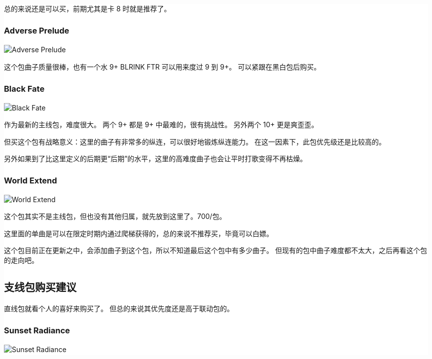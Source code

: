 总的来说还是可以买，前期尤其是卡 8 时就是推荐了。

</div>

### Adverse Prelude

<div class="wrap-around">

![Adverse Prelude](./images/arcaea-pack-covers/adverse-prelude.png)

这个包曲子质量很棒，也有一个水 9+ BLRINK FTR 可以用来度过 9 到 9+。
可以紧跟在黑白包后购买。

</div>

### Black Fate

<div class="wrap-around">

![Black Fate](./images/arcaea-pack-covers/black-fate.png)

作为最新的主线包，难度很大。
两个 9+ 都是 9+ 中最难的，很有挑战性。
另外两个 10+ 更是爽歪歪。

但买这个包有战略意义：这里的曲子有非常多的纵连，可以很好地锻炼纵连能力。
在这一因素下，此包优先级还是比较高的。

另外如果到了比这里定义的后期更“后期”的水平，这里的高难度曲子也会让平时打歌变得不再枯燥。

</div>

### World Extend

<div class="wrap-around">

![World Extend](./images/arcaea-pack-covers/world-extend.png)

这个包其实不是主线包，但也没有其他归属，就先放到这里了。700/包。

这里面的单曲是可以在限定时期内通过爬梯获得的，总的来说不推荐买，毕竟可以白嫖。

这个包目前正在更新之中，会添加曲子到这个包，所以不知道最后这个包中有多少曲子。
但现有的包中曲子难度都不太大，之后再看这个包的走向吧。

</div>

## 支线包购买建议

直线包就看个人的喜好来购买了。
但总的来说其优先度还是高于联动包的。

### Sunset Radiance

<div class="wrap-around">

![Sunset Radiance](./images/arcaea-pack-covers/sunset-radiance.png)
